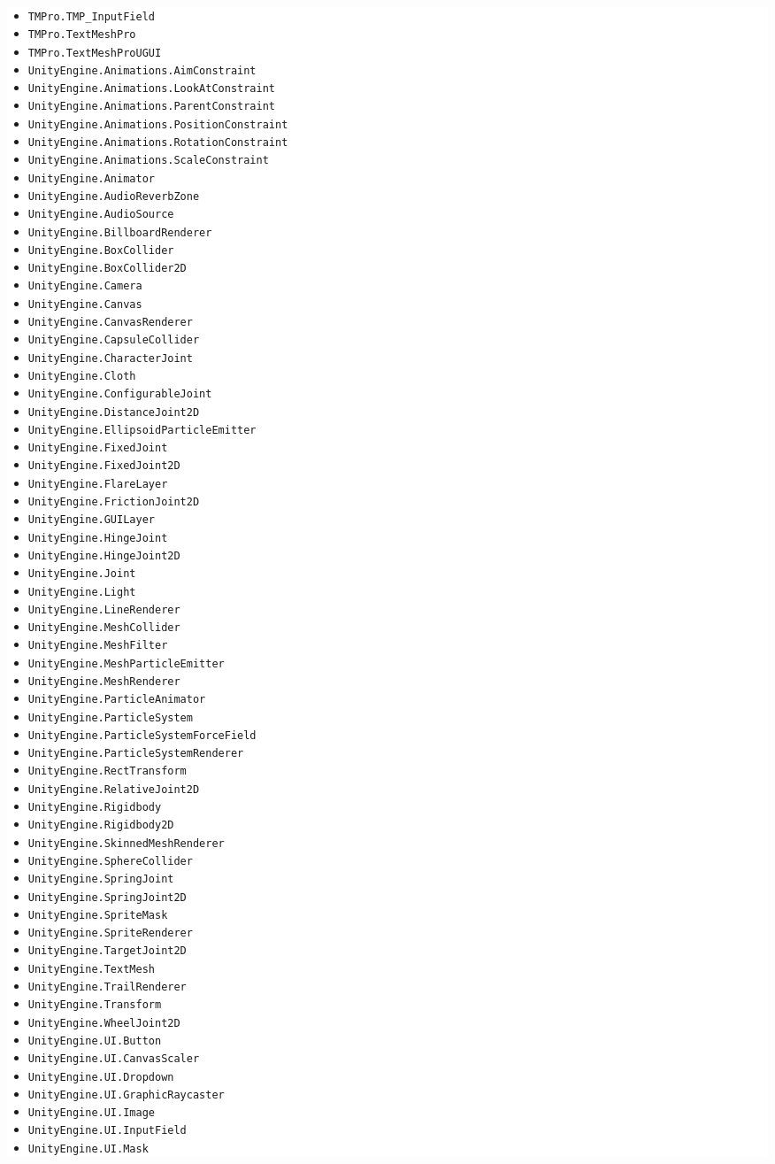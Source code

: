 * `TMPro.TMP_InputField`
* `TMPro.TextMeshPro`
* `TMPro.TextMeshProUGUI`
* `UnityEngine.Animations.AimConstraint`
* `UnityEngine.Animations.LookAtConstraint`
* `UnityEngine.Animations.ParentConstraint`
* `UnityEngine.Animations.PositionConstraint`
* `UnityEngine.Animations.RotationConstraint`
* `UnityEngine.Animations.ScaleConstraint`
* `UnityEngine.Animator`
* `UnityEngine.AudioReverbZone`
* `UnityEngine.AudioSource`
* `UnityEngine.BillboardRenderer`
* `UnityEngine.BoxCollider`
* `UnityEngine.BoxCollider2D`
* `UnityEngine.Camera`
* `UnityEngine.Canvas`
* `UnityEngine.CanvasRenderer`
* `UnityEngine.CapsuleCollider`
* `UnityEngine.CharacterJoint`
* `UnityEngine.Cloth`
* `UnityEngine.ConfigurableJoint`
* `UnityEngine.DistanceJoint2D`
* `UnityEngine.EllipsoidParticleEmitter`
* `UnityEngine.FixedJoint`
* `UnityEngine.FixedJoint2D`
* `UnityEngine.FlareLayer`
* `UnityEngine.FrictionJoint2D`
* `UnityEngine.GUILayer`
* `UnityEngine.HingeJoint`
* `UnityEngine.HingeJoint2D`
* `UnityEngine.Joint`
* `UnityEngine.Light`
* `UnityEngine.LineRenderer`
* `UnityEngine.MeshCollider`
* `UnityEngine.MeshFilter`
* `UnityEngine.MeshParticleEmitter`
* `UnityEngine.MeshRenderer`
* `UnityEngine.ParticleAnimator`
* `UnityEngine.ParticleSystem`
* `UnityEngine.ParticleSystemForceField`
* `UnityEngine.ParticleSystemRenderer`
* `UnityEngine.RectTransform`
* `UnityEngine.RelativeJoint2D`
* `UnityEngine.Rigidbody`
* `UnityEngine.Rigidbody2D`
* `UnityEngine.SkinnedMeshRenderer`
* `UnityEngine.SphereCollider`
* `UnityEngine.SpringJoint`
* `UnityEngine.SpringJoint2D`
* `UnityEngine.SpriteMask`
* `UnityEngine.SpriteRenderer`
* `UnityEngine.TargetJoint2D`
* `UnityEngine.TextMesh`
* `UnityEngine.TrailRenderer`
* `UnityEngine.Transform`
* `UnityEngine.WheelJoint2D`
* `UnityEngine.UI.Button`
* `UnityEngine.UI.CanvasScaler`
* `UnityEngine.UI.Dropdown`
* `UnityEngine.UI.GraphicRaycaster`
* `UnityEngine.UI.Image`
* `UnityEngine.UI.InputField`
* `UnityEngine.UI.Mask`